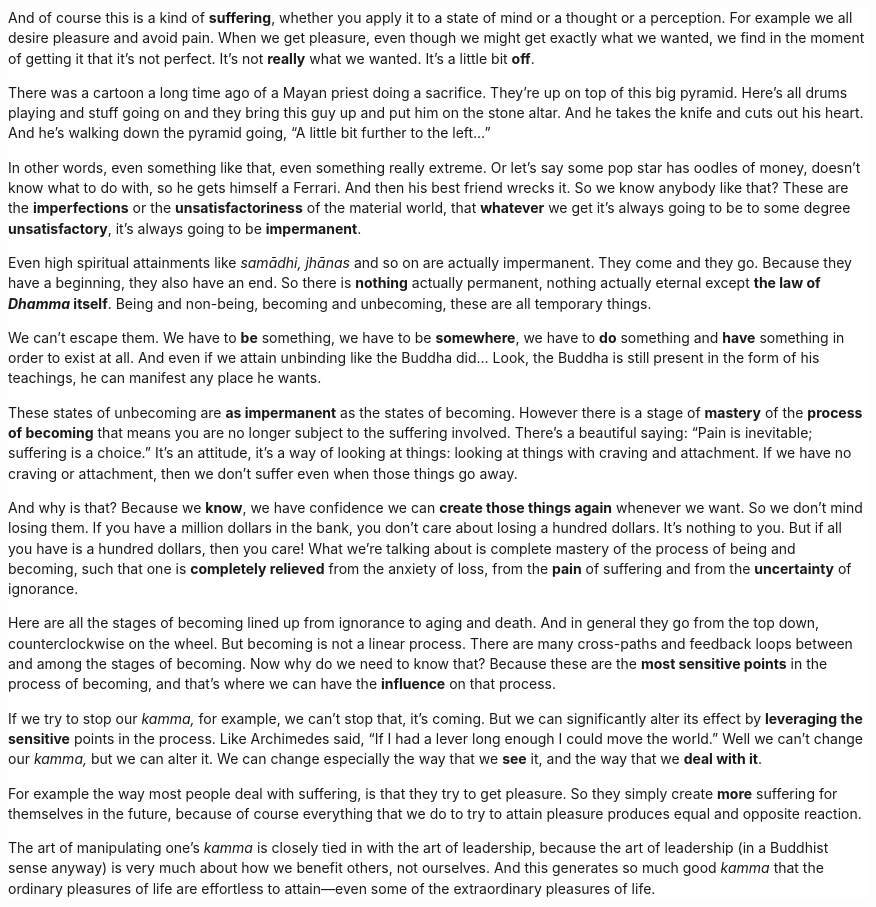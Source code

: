 And of course this is a kind of **suffering**, whether you apply it to a state of mind or a thought or a perception. For example we all desire pleasure and avoid pain. When we get pleasure, even though we might get exactly what we wanted, we find in the moment of getting it that it’s not perfect. It’s not **really** what we wanted. It’s a little bit **off**.

There was a cartoon a long time ago of a Mayan priest doing a sacrifice. They’re up on top of this big pyramid. Here’s all drums playing and stuff going on and they bring this guy up and put him on the stone altar. And he takes the knife and cuts out his heart. And he’s walking down the pyramid going, “A little bit further to the left…”

In other words, even something like that, even something really extreme. Or let’s say some pop star has oodles of money, doesn’t know what to do with, so he gets himself a Ferrari. And then his best friend wrecks it. So we know anybody like that? These are the **imperfections** or the **unsatisfactoriness** of the material world, that **whatever** we get it’s always going to be to some degree **unsatisfactory**, it’s always going to be **impermanent**.

Even high spiritual attainments like _samādhi, jhānas_ and so on are actually impermanent. They come and they go. Because they have a beginning, they also have an end. So there is **nothing** actually permanent, nothing actually eternal except **the law of _Dhamma_ itself**. Being and non-being, becoming and unbecoming, these are all temporary things.

We can’t escape them. We have to **be** something, we have to be **somewhere**, we have to **do** something and **have** something in order to exist at all. And even if we attain unbinding like the Buddha did… Look, the Buddha is still present in the form of his teachings, he can manifest any place he wants.

These states of unbecoming are **as impermanent** as the states of becoming. However there is a stage of **mastery** of the **process of becoming** that means you are no longer subject to the suffering involved. There’s a beautiful saying: “Pain is inevitable; suffering is a choice.” It’s an attitude, it’s a way of looking at things: looking at things with craving and attachment. If we have no craving or attachment, then we don’t suffer even when those things go away.

And why is that? Because we **know**, we have confidence we can **create those things again** whenever we want. So we don’t mind losing them. If you have a million dollars in the bank, you don’t care about losing a hundred dollars. It’s nothing to you. But if all you have is a hundred dollars, then you care! What we’re talking about is complete mastery of the process of being and becoming, such that one is **completely relieved** from the anxiety of loss, from the **pain** of suffering and from the **uncertainty** of ignorance.

Here are all the stages of becoming lined up from ignorance to aging and death. And in general they go from the top down, counterclockwise on the wheel. But becoming is not a linear process. There are many cross-paths and feedback loops between and among the stages of becoming. Now why do we need to know that? Because these are the **most sensitive points** in the process of becoming, and that’s where we can have the **influence** on that process.

If we try to stop our _kamma,_ for example, we can’t stop that, it’s coming. But we can significantly alter its effect by **leveraging the sensitive** points in the process. Like Archimedes said, “If I had a lever long enough I could move the world.” Well we can’t change our _kamma,_ but we can alter it. We can change especially the way that we **see** it, and the way that we **deal with it**.

For example the way most people deal with suffering, is that they try to get pleasure. So they simply create **more** suffering for themselves in the future, because of course everything that we do to try to attain pleasure produces equal and opposite reaction.

The art of manipulating one’s _kamma_ is closely tied in with the art of leadership, because the art of leadership (in a Buddhist sense anyway) is very much about how we benefit others, not ourselves. And this generates so much good _kamma_ that the ordinary pleasures of life are effortless to attain—even some of the extraordinary pleasures of life.
